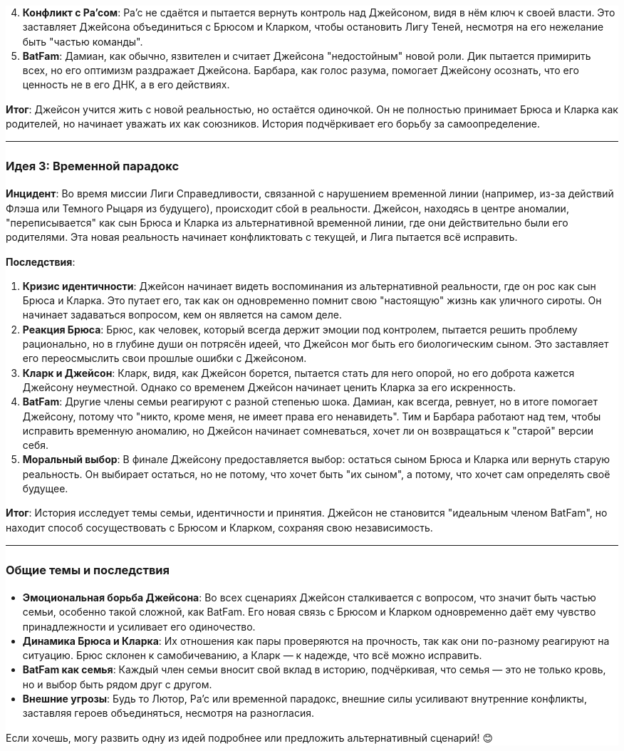 4. **Конфликт с Ра’сом**: Ра’с не сдаётся и пытается вернуть контроль над Джейсоном, видя в нём ключ к своей власти. Это заставляет Джейсона объединиться с Брюсом и Кларком, чтобы остановить Лигу Теней, несмотря на его нежелание быть "частью команды".
5. **BatFam**: Дамиан, как обычно, язвителен и считает Джейсона "недостойным" новой роли. Дик пытается примирить всех, но его оптимизм раздражает Джейсона. Барбара, как голос разума, помогает Джейсону осознать, что его ценность не в его ДНК, а в его действиях.

**Итог**: Джейсон учится жить с новой реальностью, но остаётся одиночкой. Он не полностью принимает Брюса и Кларка как родителей, но начинает уважать их как союзников. История подчёркивает его борьбу за самоопределение.

---

### Идея 3: Временной парадокс
**Инцидент**: Во время миссии Лиги Справедливости, связанной с нарушением временной линии (например, из-за действий Флэша или Темного Рыцаря из будущего), происходит сбой в реальности. Джейсон, находясь в центре аномалии, "переписывается" как сын Брюса и Кларка из альтернативной временной линии, где они действительно были его родителями. Эта новая реальность начинает конфликтовать с текущей, и Лига пытается всё исправить.

**Последствия**:
1. **Кризис идентичности**: Джейсон начинает видеть воспоминания из альтернативной реальности, где он рос как сын Брюса и Кларка. Это путает его, так как он одновременно помнит свою "настоящую" жизнь как уличного сироты. Он начинает задаваться вопросом, кем он является на самом деле.
2. **Реакция Брюса**: Брюс, как человек, который всегда держит эмоции под контролем, пытается решить проблему рационально, но в глубине души он потрясён идеей, что Джейсон мог быть его биологическим сыном. Это заставляет его переосмыслить свои прошлые ошибки с Джейсоном.
3. **Кларк и Джейсон**: Кларк, видя, как Джейсон борется, пытается стать для него опорой, но его доброта кажется Джейсону неуместной. Однако со временем Джейсон начинает ценить Кларка за его искренность.
4. **BatFam**: Другие члены семьи реагируют с разной степенью шока. Дамиан, как всегда, ревнует, но в итоге помогает Джейсону, потому что "никто, кроме меня, не имеет права его ненавидеть". Тим и Барбара работают над тем, чтобы исправить временную аномалию, но Джейсон начинает сомневаться, хочет ли он возвращаться к "старой" версии себя.
5. **Моральный выбор**: В финале Джейсону предоставляется выбор: остаться сыном Брюса и Кларка или вернуть старую реальность. Он выбирает остаться, но не потому, что хочет быть "их сыном", а потому, что хочет сам определять своё будущее.

**Итог**: История исследует темы семьи, идентичности и принятия. Джейсон не становится "идеальным членом BatFam", но находит способ сосуществовать с Брюсом и Кларком, сохраняя свою независимость.

---

### Общие темы и последствия
- **Эмоциональная борьба Джейсона**: Во всех сценариях Джейсон сталкивается с вопросом, что значит быть частью семьи, особенно такой сложной, как BatFam. Его новая связь с Брюсом и Кларком одновременно даёт ему чувство принадлежности и усиливает его одиночество.
- **Динамика Брюса и Кларка**: Их отношения как пары проверяются на прочность, так как они по-разному реагируют на ситуацию. Брюс склонен к самобичеванию, а Кларк — к надежде, что всё можно исправить.
- **BatFam как семья**: Каждый член семьи вносит свой вклад в историю, подчёркивая, что семья — это не только кровь, но и выбор быть рядом друг с другом.
- **Внешние угрозы**: Будь то Лютор, Ра’с или временной парадокс, внешние силы усиливают внутренние конфликты, заставляя героев объединяться, несмотря на разногласия.

Если хочешь, могу развить одну из идей подробнее или предложить альтернативный сценарий! 😊

